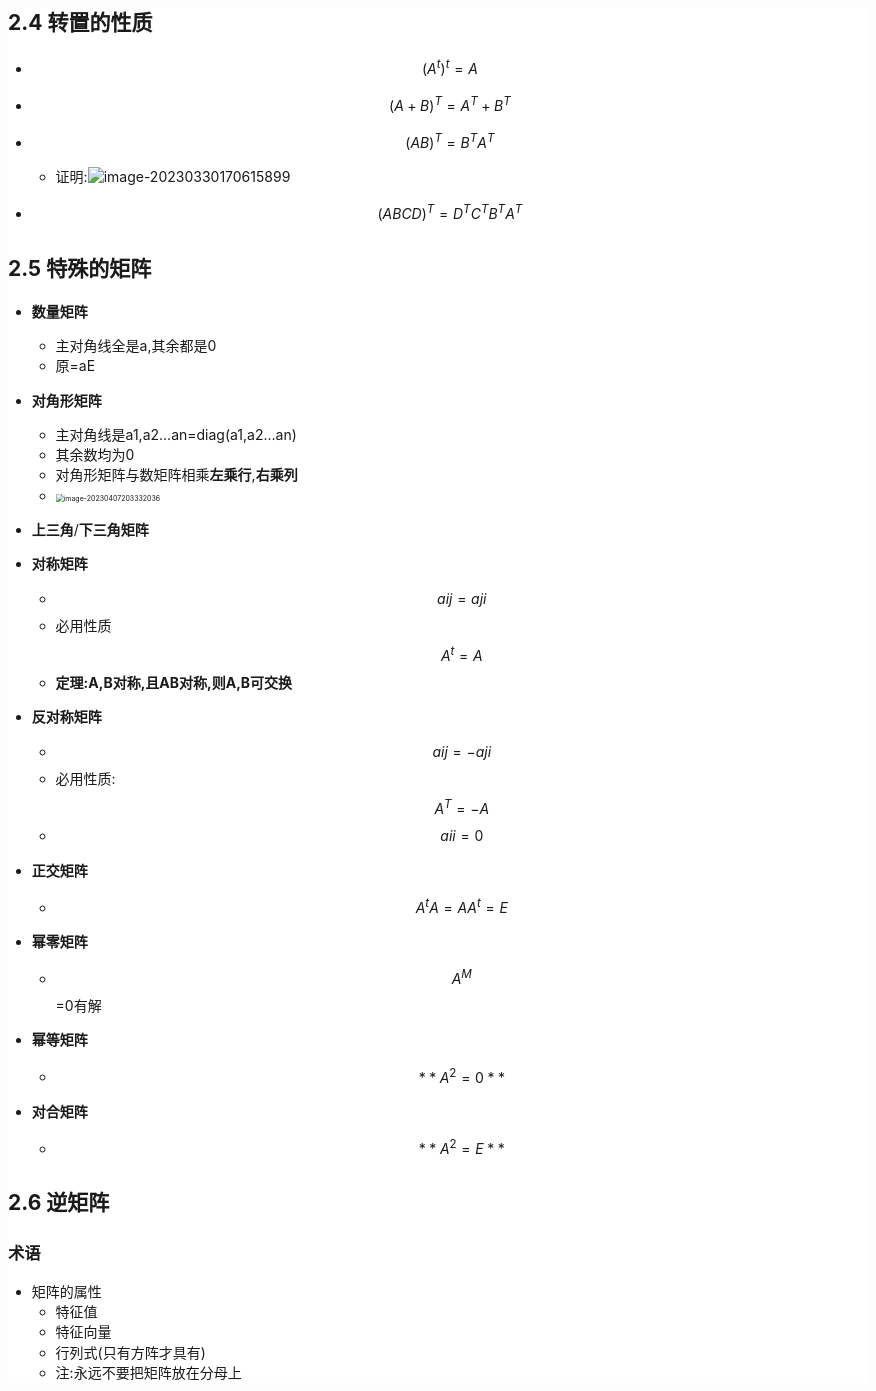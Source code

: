 ## 2.4 转置的性质

- $$(A^t)^t=A$$

- $$(A+B)^T=A^T+B^T$$
- $$(AB)^T=B^TA^T$$
  - 证明:![image-20230330170615899](http://verification.fengzhongzhihan.top/202303301706930.png)

- $$(ABCD)^T=D^TC^TB^TA^T$$

## 2.5 特殊的矩阵

- **数量矩阵**
  - 主对角线全是a,其余都是0
  - 原=aE
- **对角形矩阵**
  - 主对角线是a1,a2...an=diag(a1,a2...an)
  - 其余数均为0
  - 对角形矩阵与数矩阵相乘**左乘行**,**右乘列**
  - <img src="http://verification.fengzhongzhihan.top/202304072033078.png" alt="image-20230407203332036" style="zoom:50%;" />
- **上三角**/**下三角矩阵**
- **对称矩阵**
  - $$aij=aji$$
  - 必用性质$$A^t=A$$
  - **定理:A,B对称,且AB对称,则A,B可交换**
- **反对称矩阵**
  - $$aij=-aji$$
  - 必用性质:$$A^T=-A$$
  - $$aii=0$$
- **正交矩阵**
  - $$A^tA=AA^t=E$$

- **幂零矩阵**
  - $$A^M$$=0有解

- **幂等矩阵**
  - $$**A^2=0**$$

- **对合矩阵**
  
  - $$**A^2=E**$$
  
  


## 2.6 逆矩阵

### 术语

- 矩阵的属性
  - 特征值
  - 特征向量
  - 行列式(只有方阵才具有)
  - 注:永远不要把矩阵放在分母上
